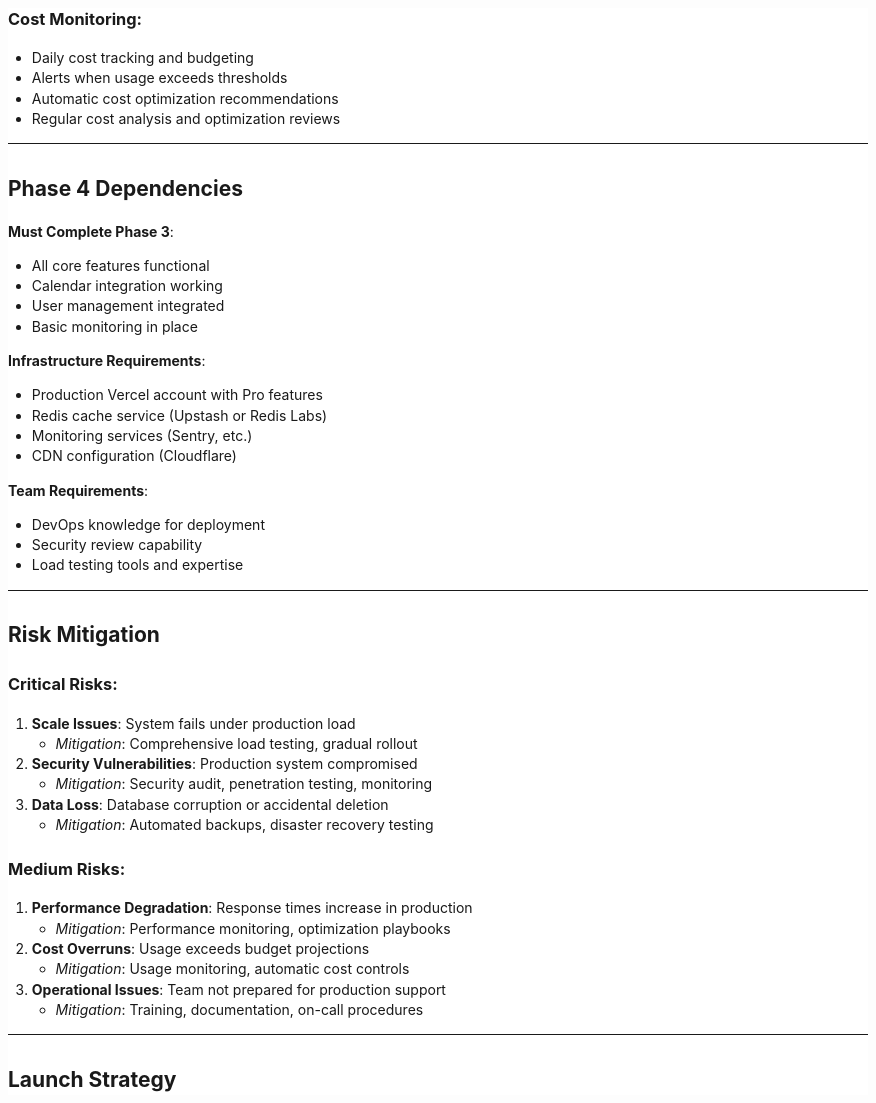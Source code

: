### Cost Monitoring:
- Daily cost tracking and budgeting
- Alerts when usage exceeds thresholds
- Automatic cost optimization recommendations
- Regular cost analysis and optimization reviews

---

## Phase 4 Dependencies

**Must Complete Phase 3**:
- All core features functional
- Calendar integration working
- User management integrated
- Basic monitoring in place

**Infrastructure Requirements**:
- Production Vercel account with Pro features
- Redis cache service (Upstash or Redis Labs)
- Monitoring services (Sentry, etc.)
- CDN configuration (Cloudflare)

**Team Requirements**:
- DevOps knowledge for deployment
- Security review capability
- Load testing tools and expertise

---

## Risk Mitigation

### Critical Risks:
1. **Scale Issues**: System fails under production load
   - *Mitigation*: Comprehensive load testing, gradual rollout
2. **Security Vulnerabilities**: Production system compromised
   - *Mitigation*: Security audit, penetration testing, monitoring
3. **Data Loss**: Database corruption or accidental deletion
   - *Mitigation*: Automated backups, disaster recovery testing

### Medium Risks:
1. **Performance Degradation**: Response times increase in production
   - *Mitigation*: Performance monitoring, optimization playbooks
2. **Cost Overruns**: Usage exceeds budget projections
   - *Mitigation*: Usage monitoring, automatic cost controls
3. **Operational Issues**: Team not prepared for production support
   - *Mitigation*: Training, documentation, on-call procedures

---

## Launch Strategy
